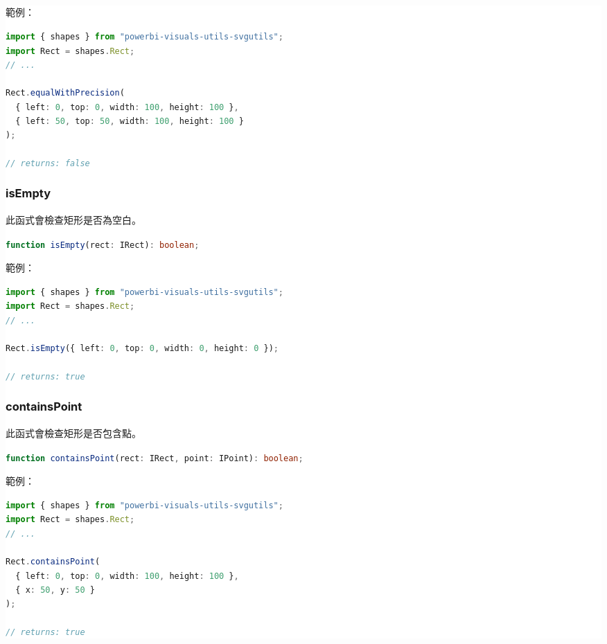 範例：

```typescript
import { shapes } from "powerbi-visuals-utils-svgutils";
import Rect = shapes.Rect;
// ...

Rect.equalWithPrecision(
  { left: 0, top: 0, width: 100, height: 100 },
  { left: 50, top: 50, width: 100, height: 100 }
);

// returns: false
```

### <a name="isempty"></a>isEmpty

此函式會檢查矩形是否為空白。

```typescript
function isEmpty(rect: IRect): boolean;
```

範例：

```typescript
import { shapes } from "powerbi-visuals-utils-svgutils";
import Rect = shapes.Rect;
// ...

Rect.isEmpty({ left: 0, top: 0, width: 0, height: 0 });

// returns: true
```

### <a name="containspoint"></a>containsPoint

此函式會檢查矩形是否包含點。

```typescript
function containsPoint(rect: IRect, point: IPoint): boolean;
```

範例：

```typescript
import { shapes } from "powerbi-visuals-utils-svgutils";
import Rect = shapes.Rect;
// ...

Rect.containsPoint(
  { left: 0, top: 0, width: 100, height: 100 },
  { x: 50, y: 50 }
);

// returns: true
```
